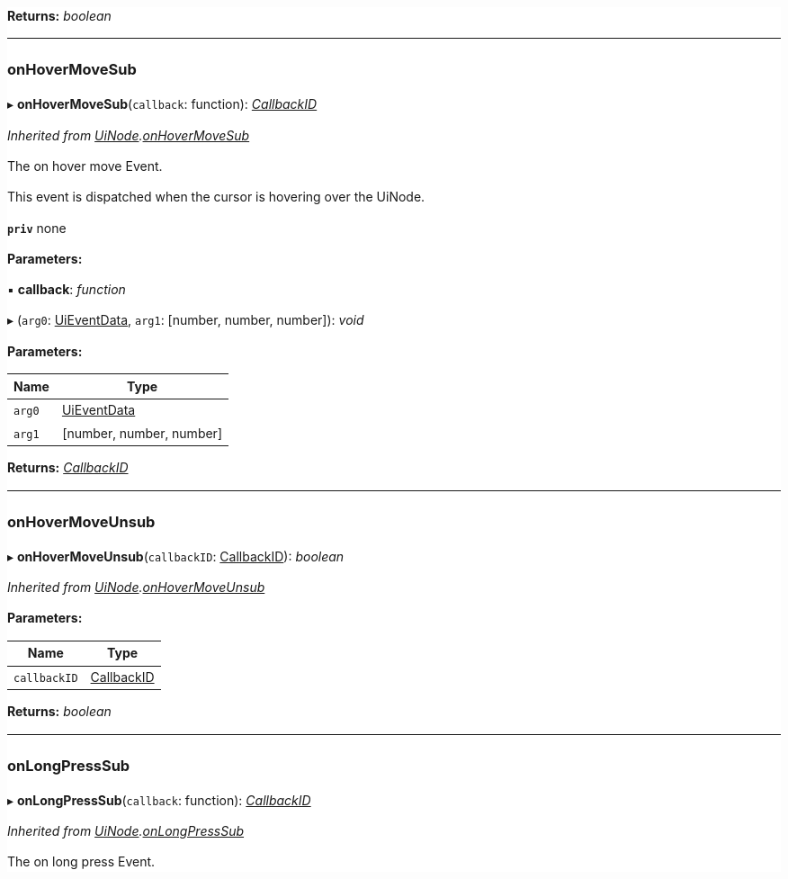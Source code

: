 **Returns:** *boolean*

___

###  onHoverMoveSub

▸ **onHoverMoveSub**(`callback`: function): *[CallbackID](_lumin_.utils.callbackid.md)*

*Inherited from [UiNode](_lumin_.ui.uinode.md).[onHoverMoveSub](_lumin_.ui.uinode.md#onhovermovesub)*

The on hover move Event.

This event is dispatched when the cursor is hovering over the UiNode.

**`priv`** none

**Parameters:**

▪ **callback**: *function*

▸ (`arg0`: [UiEventData](_lumin_.ui.uieventdata.md), `arg1`: [number, number, number]): *void*

**Parameters:**

Name | Type |
------ | ------ |
`arg0` | [UiEventData](_lumin_.ui.uieventdata.md) |
`arg1` | [number, number, number] |

**Returns:** *[CallbackID](_lumin_.utils.callbackid.md)*

___

###  onHoverMoveUnsub

▸ **onHoverMoveUnsub**(`callbackID`: [CallbackID](_lumin_.utils.callbackid.md)): *boolean*

*Inherited from [UiNode](_lumin_.ui.uinode.md).[onHoverMoveUnsub](_lumin_.ui.uinode.md#onhovermoveunsub)*

**Parameters:**

Name | Type |
------ | ------ |
`callbackID` | [CallbackID](_lumin_.utils.callbackid.md) |

**Returns:** *boolean*

___

###  onLongPressSub

▸ **onLongPressSub**(`callback`: function): *[CallbackID](_lumin_.utils.callbackid.md)*

*Inherited from [UiNode](_lumin_.ui.uinode.md).[onLongPressSub](_lumin_.ui.uinode.md#onlongpresssub)*

The on long press Event.
